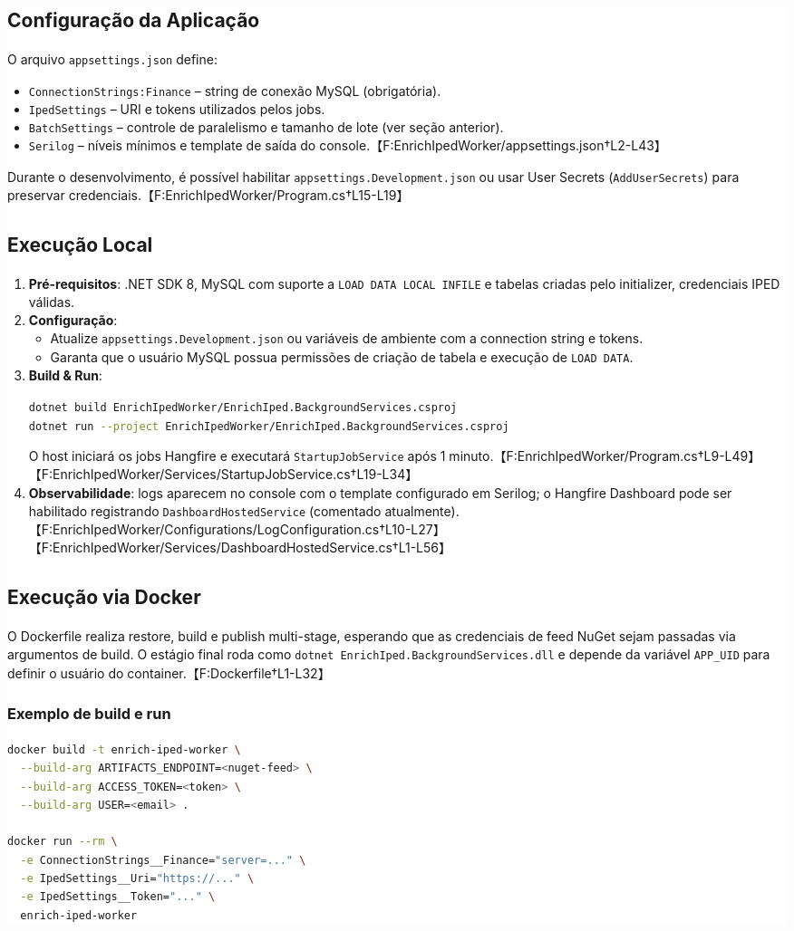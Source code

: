 ## Configuração da Aplicação
O arquivo `appsettings.json` define:
- `ConnectionStrings:Finance` – string de conexão MySQL (obrigatória).
- `IpedSettings` – URI e tokens utilizados pelos jobs.
- `BatchSettings` – controle de paralelismo e tamanho de lote (ver seção anterior).
- `Serilog` – níveis mínimos e template de saída do console.【F:EnrichIpedWorker/appsettings.json†L2-L43】

Durante o desenvolvimento, é possível habilitar `appsettings.Development.json` ou usar User Secrets (`AddUserSecrets`) para preservar credenciais.【F:EnrichIpedWorker/Program.cs†L15-L19】

## Execução Local
1. **Pré-requisitos**: .NET SDK 8, MySQL com suporte a `LOAD DATA LOCAL INFILE` e tabelas criadas pelo initializer, credenciais IPED válidas.
2. **Configuração**:
   - Atualize `appsettings.Development.json` ou variáveis de ambiente com a connection string e tokens.
   - Garanta que o usuário MySQL possua permissões de criação de tabela e execução de `LOAD DATA`.
3. **Build & Run**:
   ```bash
   dotnet build EnrichIpedWorker/EnrichIped.BackgroundServices.csproj
   dotnet run --project EnrichIpedWorker/EnrichIped.BackgroundServices.csproj
   ```
   O host iniciará os jobs Hangfire e executará `StartupJobService` após 1 minuto.【F:EnrichIpedWorker/Program.cs†L9-L49】【F:EnrichIpedWorker/Services/StartupJobService.cs†L19-L34】
4. **Observabilidade**: logs aparecem no console com o template configurado em Serilog; o Hangfire Dashboard pode ser habilitado registrando `DashboardHostedService` (comentado atualmente).【F:EnrichIpedWorker/Configurations/LogConfiguration.cs†L10-L27】【F:EnrichIpedWorker/Services/DashboardHostedService.cs†L1-L56】

## Execução via Docker
O Dockerfile realiza restore, build e publish multi-stage, esperando que as credenciais de feed NuGet sejam passadas via argumentos de build. O estágio final roda como `dotnet EnrichIped.BackgroundServices.dll` e depende da variável `APP_UID` para definir o usuário do container.【F:Dockerfile†L1-L32】

### Exemplo de build e run
```bash
docker build -t enrich-iped-worker \
  --build-arg ARTIFACTS_ENDPOINT=<nuget-feed> \
  --build-arg ACCESS_TOKEN=<token> \
  --build-arg USER=<email> .

docker run --rm \
  -e ConnectionStrings__Finance="server=..." \
  -e IpedSettings__Uri="https://..." \
  -e IpedSettings__Token="..." \
  enrich-iped-worker
```
